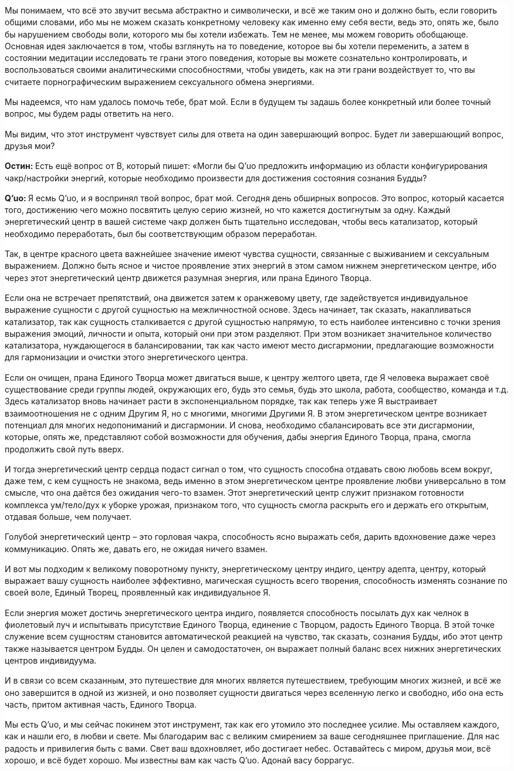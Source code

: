 <p>Мы понимаем, что всё это звучит весьма абстрактно и символически, и всё же таким оно и должно быть, если говорить общими словами, ибо мы не можем сказать конкретному человеку как именно ему себя вести, ведь это, опять же, было бы нарушением свободы воли, которого мы бы хотели избежать. Тем не менее, мы можем говорить обобщающе. Основная идея заключается в том, чтобы взглянуть на то поведение, которое вы бы хотели переменить, а затем в состоянии медитации исследовать те грани этого поведения, которые вы можете сознательно контролировать, и воспользоваться своими аналитическими способностями, чтобы увидеть, как на эти грани воздействует то, что вы считаете порнографическим выражением сексуального обмена энергиями. </p>
<p>Мы надеемся, что нам удалось помочь тебе, брат мой. Если в будущем ты задашь более конкретный или более точный вопрос, мы будем рады ответить на него.</p>
<p>Мы видим, что этот инструмент чувствует силы для ответа на один завершающий вопрос. Будет ли завершающий вопрос, друзья мои?</p>
<p><strong>Остин: </strong>Есть ещё вопрос от В, который пишет: «Могли бы Q’uo предложить информацию из области конфигурирования чакр/настройки энергий, которые необходимо произвести для достижения состояния сознания Будды?</p>
<p><strong>Q’uo: </strong>Я есмь Q’uo, и я воспринял твой вопрос, брат мой. Сегодня день обширных вопросов. Это вопрос, который касается того, достижению чего можно посвятить целую серию жизней, но что кажется достигнутым за одну. Каждый энергетический центр в вашей системе чакр должен быть тщательно исследован, чтобы весь катализатор, который необходимо переработать, был бы соответствующим образом переработан. </p>
<p>Так, в центре красного цвета важнейшее значение имеют чувства сущности, связанные с выживанием и сексуальным выражением. Должно быть ясное и чистое проявление этих энергий в этом самом нижнем энергетическом центре, ибо через этот энергетический центр движется разумная энергия, или прана Единого Творца.</p>
<p>Если она не встречает препятствий, она движется затем к оранжевому цвету, где задействуется индивидуальное выражение сущности с другой сущностью на межличностной основе. Здесь начинает, так сказать, накапливаться катализатор, так как сущность сталкивается с другой сущностью напрямую, то есть наиболее интенсивно с точки зрения выражения эмоций, личности и опыта, который они при этом разделяют. При этом возникает значительное количество катализатора, нуждающегося в балансировании, так как часто имеют место дисгармонии, предлагающие возможности для гармонизации и очистки этого энергетического центра.</p>
<p>Если он очищен, прана Единого Творца может двигаться выше, к центру желтого цвета, где Я человека выражает своё существование среди группы людей, окружающих его, будь это семья, будь это школа, работа, сообщество, команда и т.д. Здесь катализатор вновь начинает расти в экспоненциальном порядке, так как теперь уже Я выстраивает взаимоотношения не с одним Другим Я, но с многими, многими Другими Я. В этом энергетическом центре возникает потенциал для многих недопониманий и дисгармонии. И снова, необходимо сбалансировать все эти дисгармонии, которые, опять же, представляют собой возможности для обучения, дабы энергия Единого Творца, прана, смогла продолжить свой путь вверх.</p>
<p>И тогда энергетический центр сердца подаст сигнал о том, что сущность способна отдавать свою любовь всем вокруг, даже тем, с кем сущность не знакома, ведь именно в этом энергетическом центре проявление любви универсально в том смысле, что она даётся без ожидания чего-то взамен. Этот энергетический центр служит признаком готовности комплекса ум/тело/дух к уборке урожая, признаком того, что сущность смогла раскрыть его и держать его открытым, отдавая больше, чем получает.</p>
<p>Голубой энергетический центр – это горловая чакра, способность ясно выражать себя, дарить вдохновение даже через коммуникацию. Опять же, давать его, не ожидая ничего взамен.</p>
<p>И вот мы подходим к великому поворотному пункту, энергетическому центру индиго, центру адепта, центру, который выражает вашу сущность наиболее эффективно, магическая сущность всего творения, способность изменять сознание по своей воле, Единый Творец, проявленный как индивидуальное Я.</p>
<p>Если энергия может достичь энергетического центра индиго, появляется способность посылать дух как челнок в фиолетовый луч и испытывать присутствие Единого Творца, единение с Творцом, радость Единого Творца. В этой точке служение всем сущностям становится автоматической реакцией на чувство, так сказать, сознания Будды, ибо этот центр также называется центром Будды. Он целен и самодостаточен, он выражает полный баланс всех нижних энергетических центров индивидуума.</p>
<p>И в связи со всем сказанным, это путешествие для многих является путешествием, требующим многих жизней, и всё же оно завершится в одной из жизней, и оно позволяет сущности двигаться через вселенную легко и свободно, ибо она есть часть, притом активная часть, Единого Творца.</p>
<p>Мы есть Q’uo, и мы сейчас покинем этот инструмент, так как его утомило это последнее усилие. Мы оставляем каждого, как и нашли его, в любви и свете. Мы благодарим вас с великим смирением за ваше сегодняшнее приглашение. Для нас радость и привилегия быть с вами. Свет ваш вдохновляет, ибо достигает небес. Оставайтесь с миром, друзья мои, всё хорошо, и всё будет хорошо. Мы известны вам как часть Q’uo. Адонай васу боррагус.</p>